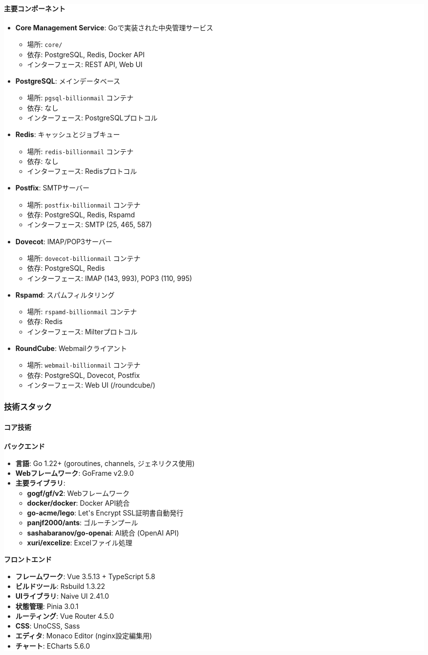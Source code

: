 #### 主要コンポーネント
- **Core Management Service**: Goで実装された中央管理サービス
  - 場所: `core/`
  - 依存: PostgreSQL, Redis, Docker API
  - インターフェース: REST API, Web UI

- **PostgreSQL**: メインデータベース
  - 場所: `pgsql-billionmail` コンテナ
  - 依存: なし
  - インターフェース: PostgreSQLプロトコル

- **Redis**: キャッシュとジョブキュー
  - 場所: `redis-billionmail` コンテナ
  - 依存: なし
  - インターフェース: Redisプロトコル

- **Postfix**: SMTPサーバー
  - 場所: `postfix-billionmail` コンテナ
  - 依存: PostgreSQL, Redis, Rspamd
  - インターフェース: SMTP (25, 465, 587)

- **Dovecot**: IMAP/POP3サーバー
  - 場所: `dovecot-billionmail` コンテナ
  - 依存: PostgreSQL, Redis
  - インターフェース: IMAP (143, 993), POP3 (110, 995)

- **Rspamd**: スパムフィルタリング
  - 場所: `rspamd-billionmail` コンテナ
  - 依存: Redis
  - インターフェース: Milterプロトコル

- **RoundCube**: Webmailクライアント
  - 場所: `webmail-billionmail` コンテナ
  - 依存: PostgreSQL, Dovecot, Postfix
  - インターフェース: Web UI (/roundcube/)

### 技術スタック
#### コア技術
**バックエンド**
- **言語**: Go 1.22+ (goroutines, channels, ジェネリクス使用)
- **Webフレームワーク**: GoFrame v2.9.0
- **主要ライブラリ**: 
  - **gogf/gf/v2**: Webフレームワーク
  - **docker/docker**: Docker API統合
  - **go-acme/lego**: Let's Encrypt SSL証明書自動発行
  - **panjf2000/ants**: ゴルーチンプール
  - **sashabaranov/go-openai**: AI統合 (OpenAI API)
  - **xuri/excelize**: Excelファイル処理

**フロントエンド**
- **フレームワーク**: Vue 3.5.13 + TypeScript 5.8
- **ビルドツール**: Rsbuild 1.3.22
- **UIライブラリ**: Naive UI 2.41.0
- **状態管理**: Pinia 3.0.1
- **ルーティング**: Vue Router 4.5.0
- **CSS**: UnoCSS, Sass
- **エディタ**: Monaco Editor (nginx設定編集用)
- **チャート**: ECharts 5.6.0
